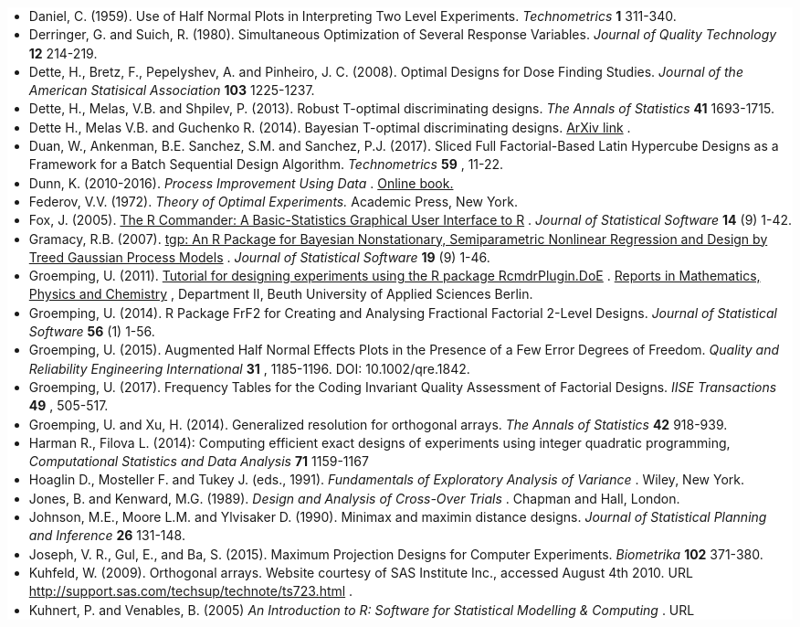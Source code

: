 -   Daniel, C. (1959). Use of Half Normal Plots in Interpreting Two
    Level Experiments. *Technometrics* **1** 311-340.
-   Derringer, G. and Suich, R. (1980). Simultaneous Optimization of
    Several Response Variables. *Journal of Quality Technology* **12**
    214-219.
-   Dette, H., Bretz, F., Pepelyshev, A. and Pinheiro, J. C. (2008).
    Optimal Designs for Dose Finding Studies. *Journal of the American
    Statisical Association* **103** 1225-1237.
-   Dette, H., Melas, V.B. and Shpilev, P. (2013). Robust T-optimal
    discriminating designs. *The Annals of Statistics* **41** 1693-1715.
-   Dette H., Melas V.B. and Guchenko R. (2014). Bayesian T-optimal
    discriminating designs. [ArXiv link](http://arxiv.org/abs/1412.2548)
    .
-   Duan, W., Ankenman, B.E. Sanchez, S.M. and Sanchez, P.J. (2017).
    Sliced Full Factorial-Based Latin Hypercube Designs as a Framework
    for a Batch Sequential Design Algorithm. *Technometrics* **59** ,
    11-22.
-   Dunn, K. (2010-2016). *Process Improvement Using Data* . [Online
    book.](http://learnche.org/pid)
-   Federov, V.V. (1972). *Theory of Optimal Experiments.* Academic
    Press, New York.
-   Fox, J. (2005). [The R Commander: A Basic-Statistics Graphical User
    Interface to R](http://www.jstatsoft.org/v14/i09/paper) . *Journal
    of Statistical Software* **14** (9) 1-42.
-   Gramacy, R.B. (2007). [tgp: An R Package for Bayesian Nonstationary,
    Semiparametric Nonlinear Regression and Design by Treed Gaussian
    Process Models](http://www.jstatsoft.org/v19/i09/paper) . *Journal
    of Statistical Software* **19** (9) 1-46.
-   Groemping, U. (2011). [Tutorial for designing experiments using the
    R package
    RcmdrPlugin.DoE](http://www1.beuth-hochschule.de/FB_II/reports/Report-2011-004.pdf)
    . [Reports in Mathematics, Physics and
    Chemistry](http://www1.beuth-hochschule.de/FB_II/reports/welcome.htm)
    , Department II, Beuth University of Applied Sciences Berlin.
-   Groemping, U. (2014). R Package FrF2 for Creating and Analysing
    Fractional Factorial 2-Level Designs. *Journal of Statistical
    Software* **56** (1) 1-56.
-   Groemping, U. (2015). Augmented Half Normal Effects Plots in the
    Presence of a Few Error Degrees of Freedom. *Quality and Reliability
    Engineering International* **31** , 1185-1196. DOI:
    10.1002/qre.1842.
-   Groemping, U. (2017). Frequency Tables for the Coding Invariant
    Quality Assessment of Factorial Designs. *IISE Transactions* **49**
    , 505-517.
-   Groemping, U. and Xu, H. (2014). Generalized resolution for
    orthogonal arrays. *The Annals of Statistics* **42** 918-939.
-   Harman R., Filova L. (2014): Computing efficient exact designs of
    experiments using integer quadratic programming, *Computational
    Statistics and Data Analysis* **71** 1159-1167
-   Hoaglin D., Mosteller F. and Tukey J. (eds., 1991). *Fundamentals of
    Exploratory Analysis of Variance* . Wiley, New York.
-   Jones, B. and Kenward, M.G. (1989). *Design and Analysis of
    Cross-Over Trials* . Chapman and Hall, London.
-   Johnson, M.E., Moore L.M. and Ylvisaker D. (1990). Minimax and
    maximin distance designs. *Journal of Statistical Planning and
    Inference* **26** 131-148.
-   Joseph, V. R., Gul, E., and Ba, S. (2015). Maximum Projection
    Designs for Computer Experiments. *Biometrika* **102** 371-380.
-   Kuhfeld, W. (2009). Orthogonal arrays. Website courtesy of SAS
    Institute Inc., accessed August 4th 2010. URL
    <http://support.sas.com/techsup/technote/ts723.html> .
-   Kuhnert, P. and Venables, B. (2005) *An Introduction to R: Software
    for Statistical Modelling & Computing* . URL